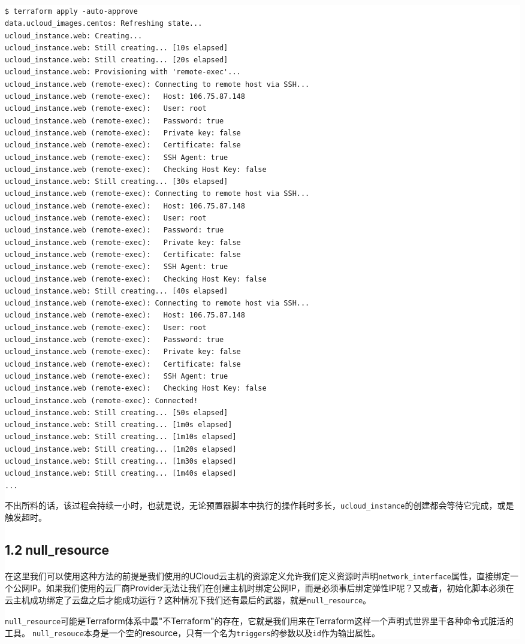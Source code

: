 ```
$ terraform apply -auto-approve
data.ucloud_images.centos: Refreshing state...
ucloud_instance.web: Creating...
ucloud_instance.web: Still creating... [10s elapsed]
ucloud_instance.web: Still creating... [20s elapsed]
ucloud_instance.web: Provisioning with 'remote-exec'...
ucloud_instance.web (remote-exec): Connecting to remote host via SSH...
ucloud_instance.web (remote-exec):   Host: 106.75.87.148
ucloud_instance.web (remote-exec):   User: root
ucloud_instance.web (remote-exec):   Password: true
ucloud_instance.web (remote-exec):   Private key: false
ucloud_instance.web (remote-exec):   Certificate: false
ucloud_instance.web (remote-exec):   SSH Agent: true
ucloud_instance.web (remote-exec):   Checking Host Key: false
ucloud_instance.web: Still creating... [30s elapsed]
ucloud_instance.web (remote-exec): Connecting to remote host via SSH...
ucloud_instance.web (remote-exec):   Host: 106.75.87.148
ucloud_instance.web (remote-exec):   User: root
ucloud_instance.web (remote-exec):   Password: true
ucloud_instance.web (remote-exec):   Private key: false
ucloud_instance.web (remote-exec):   Certificate: false
ucloud_instance.web (remote-exec):   SSH Agent: true
ucloud_instance.web (remote-exec):   Checking Host Key: false
ucloud_instance.web: Still creating... [40s elapsed]
ucloud_instance.web (remote-exec): Connecting to remote host via SSH...
ucloud_instance.web (remote-exec):   Host: 106.75.87.148
ucloud_instance.web (remote-exec):   User: root
ucloud_instance.web (remote-exec):   Password: true
ucloud_instance.web (remote-exec):   Private key: false
ucloud_instance.web (remote-exec):   Certificate: false
ucloud_instance.web (remote-exec):   SSH Agent: true
ucloud_instance.web (remote-exec):   Checking Host Key: false
ucloud_instance.web (remote-exec): Connected!
ucloud_instance.web: Still creating... [50s elapsed]
ucloud_instance.web: Still creating... [1m0s elapsed]
ucloud_instance.web: Still creating... [1m10s elapsed]
ucloud_instance.web: Still creating... [1m20s elapsed]
ucloud_instance.web: Still creating... [1m30s elapsed]
ucloud_instance.web: Still creating... [1m40s elapsed]
...
```

不出所料的话，该过程会持续一小时，也就是说，无论预置器脚本中执行的操作耗时多长，`ucloud_instance`的创建都会等待它完成，或是触发超时。

## 1.2 null_resource

在这里我们可以使用这种方法的前提是我们使用的UCloud云主机的资源定义允许我们定义资源时声明`network_interface`属性，直接绑定一个公网IP。如果我们使用的云厂商Provider无法让我们在创建主机时绑定公网IP，而是必须事后绑定弹性IP呢？又或者，初始化脚本必须在云主机成功绑定了云盘之后才能成功运行？这种情况下我们还有最后的武器，就是`null_resource`。

`null_resource`可能是Terraform体系中最"不Terraform"的存在，它就是我们用来在Terraform这样一个声明式世界里干各种命令式脏活的工具。
`null_resouce`本身是一个空的resource，只有一个名为`triggers`的参数以及`id`作为输出属性。 
